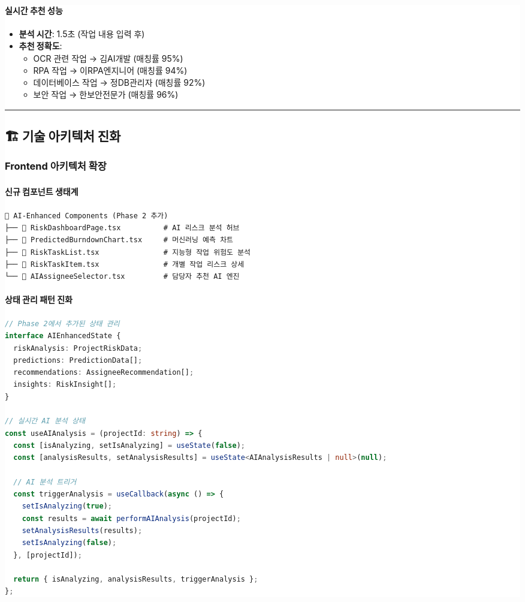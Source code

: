 #### 실시간 추천 성능
- **분석 시간**: 1.5초 (작업 내용 입력 후)
- **추천 정확도**: 
  - OCR 관련 작업 → 김AI개발 (매칭률 95%)
  - RPA 작업 → 이RPA엔지니어 (매칭률 94%)
  - 데이터베이스 작업 → 정DB관리자 (매칭률 92%)
  - 보안 작업 → 한보안전문가 (매칭률 96%)

---

## 🏗️ 기술 아키텍처 진화

### Frontend 아키텍처 확장

#### 신규 컴포넌트 생태계
```
📁 AI-Enhanced Components (Phase 2 추가)
├── 📄 RiskDashboardPage.tsx          # AI 리스크 분석 허브
├── 📄 PredictedBurndownChart.tsx     # 머신러닝 예측 차트
├── 📄 RiskTaskList.tsx               # 지능형 작업 위험도 분석
├── 📄 RiskTaskItem.tsx               # 개별 작업 리스크 상세
└── 📄 AIAssigneeSelector.tsx         # 담당자 추천 AI 엔진
```

#### 상태 관리 패턴 진화
```typescript
// Phase 2에서 추가된 상태 관리
interface AIEnhancedState {
  riskAnalysis: ProjectRiskData;
  predictions: PredictionData[];
  recommendations: AssigneeRecommendation[];
  insights: RiskInsight[];
}

// 실시간 AI 분석 상태
const useAIAnalysis = (projectId: string) => {
  const [isAnalyzing, setIsAnalyzing] = useState(false);
  const [analysisResults, setAnalysisResults] = useState<AIAnalysisResults | null>(null);
  
  // AI 분석 트리거
  const triggerAnalysis = useCallback(async () => {
    setIsAnalyzing(true);
    const results = await performAIAnalysis(projectId);
    setAnalysisResults(results);
    setIsAnalyzing(false);
  }, [projectId]);
  
  return { isAnalyzing, analysisResults, triggerAnalysis };
};
```
